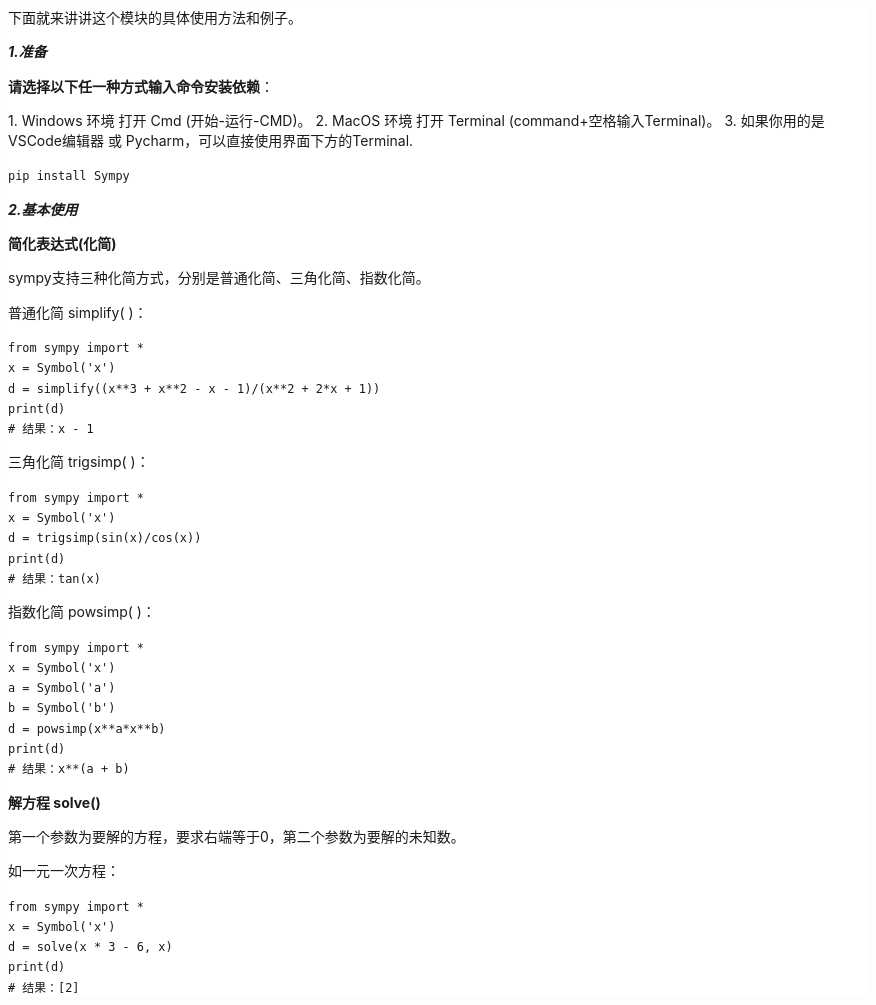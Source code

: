 下面就来讲讲这个模块的具体使用方法和例子。

***1.准备***

**请选择以下任一种方式输入命令安装依赖**：

1\. Windows 环境 打开 Cmd (开始-运行-CMD)。
2\. MacOS 环境 打开 Terminal (command+空格输入Terminal)。
3\. 如果你用的是 VSCode编辑器 或 Pycharm，可以直接使用界面下方的Terminal.

```
pip install Sympy
```

***2.基本使用***

**简化表达式(化简)**

sympy支持三种化简方式，分别是普通化简、三角化简、指数化简。

普通化简 simplify( )：

```
from sympy import *
x = Symbol('x')
d = simplify((x**3 + x**2 - x - 1)/(x**2 + 2*x + 1))
print(d)
# 结果：x - 1
```

三角化简 trigsimp( )：

```
from sympy import *
x = Symbol('x')
d = trigsimp(sin(x)/cos(x))
print(d)
# 结果：tan(x)
```

指数化简 powsimp( )：

```
from sympy import *
x = Symbol('x')
a = Symbol('a')
b = Symbol('b')
d = powsimp(x**a*x**b)
print(d)
# 结果：x**(a + b)
```

**解方程 solve()**

第一个参数为要解的方程，要求右端等于0，第二个参数为要解的未知数。

如一元一次方程：

```
from sympy import *
x = Symbol('x')
d = solve(x * 3 - 6, x)
print(d)
# 结果：[2]
```
